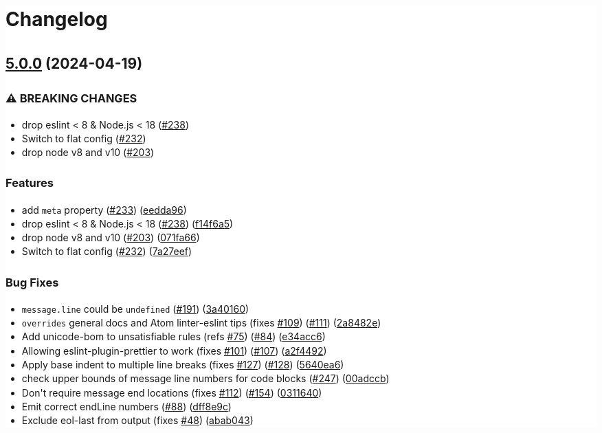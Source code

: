 # Changelog

## [5.0.0](https://github.com/JounQin/eslint-plugin-markdown/compare/v4.0.1...v5.0.0) (2024-04-19)


### ⚠ BREAKING CHANGES

* drop eslint < 8 & Node.js < 18 ([#238](https://github.com/JounQin/eslint-plugin-markdown/issues/238))
* Switch to flat config ([#232](https://github.com/JounQin/eslint-plugin-markdown/issues/232))
* drop node v8 and v10 ([#203](https://github.com/JounQin/eslint-plugin-markdown/issues/203))

### Features

* add `meta` property ([#233](https://github.com/JounQin/eslint-plugin-markdown/issues/233)) ([eedda96](https://github.com/JounQin/eslint-plugin-markdown/commit/eedda967069a665b800fcf95b985424e50c77df6))
* drop eslint &lt; 8 & Node.js < 18 ([#238](https://github.com/JounQin/eslint-plugin-markdown/issues/238)) ([f14f6a5](https://github.com/JounQin/eslint-plugin-markdown/commit/f14f6a58ffe65cee8c31beb6d8ff8bcc1ae81383))
* drop node v8 and v10 ([#203](https://github.com/JounQin/eslint-plugin-markdown/issues/203)) ([071fa66](https://github.com/JounQin/eslint-plugin-markdown/commit/071fa661875e4bd88a91dcd39eee9276bf3f2b0a))
* Switch to flat config ([#232](https://github.com/JounQin/eslint-plugin-markdown/issues/232)) ([7a27eef](https://github.com/JounQin/eslint-plugin-markdown/commit/7a27eef394dbc06f24b16d926946d60accb2d4c7))


### Bug Fixes

* `message.line` could be `undefined` ([#191](https://github.com/JounQin/eslint-plugin-markdown/issues/191)) ([3a40160](https://github.com/JounQin/eslint-plugin-markdown/commit/3a401606cb2ac4dae6b95720799ed1c611af32d0))
* `overrides` general docs and Atom linter-eslint tips (fixes [#109](https://github.com/JounQin/eslint-plugin-markdown/issues/109)) ([#111](https://github.com/JounQin/eslint-plugin-markdown/issues/111)) ([2a8482e](https://github.com/JounQin/eslint-plugin-markdown/commit/2a8482e8e39da2ab4a1d8aeb7459f26a8377905d))
* Add unicode-bom to unsatisfiable rules (refs [#75](https://github.com/JounQin/eslint-plugin-markdown/issues/75)) ([#84](https://github.com/JounQin/eslint-plugin-markdown/issues/84)) ([e34acc6](https://github.com/JounQin/eslint-plugin-markdown/commit/e34acc60c2867889ba4d16a2deecc2cbd03e351b))
* Allowing eslint-plugin-prettier to work (fixes [#101](https://github.com/JounQin/eslint-plugin-markdown/issues/101)) ([#107](https://github.com/JounQin/eslint-plugin-markdown/issues/107)) ([a2f4492](https://github.com/JounQin/eslint-plugin-markdown/commit/a2f44927bda799a699bea3fbee0bfb8f6dd8ce14))
* Apply base indent to multiple line breaks (fixes [#127](https://github.com/JounQin/eslint-plugin-markdown/issues/127)) ([#128](https://github.com/JounQin/eslint-plugin-markdown/issues/128)) ([5640ea6](https://github.com/JounQin/eslint-plugin-markdown/commit/5640ea65730abab5c9c97d77b5708f3499ec62f3))
* check upper bounds of message line numbers for code blocks ([#247](https://github.com/JounQin/eslint-plugin-markdown/issues/247)) ([00adccb](https://github.com/JounQin/eslint-plugin-markdown/commit/00adccb49ed74e6b6ce43bc221a93d7c6782a83c))
* Don't require message end locations (fixes [#112](https://github.com/JounQin/eslint-plugin-markdown/issues/112)) ([#154](https://github.com/JounQin/eslint-plugin-markdown/issues/154)) ([0311640](https://github.com/JounQin/eslint-plugin-markdown/commit/03116401ae7be0c86b5a48d22aacd94df387a5df))
* Emit correct endLine numbers ([#88](https://github.com/JounQin/eslint-plugin-markdown/issues/88)) ([dff8e9c](https://github.com/JounQin/eslint-plugin-markdown/commit/dff8e9c7f334af8a68a6c8a3671ffc01c3bdafbb))
* Exclude eol-last from output (fixes [#48](https://github.com/JounQin/eslint-plugin-markdown/issues/48)) ([abab043](https://github.com/JounQin/eslint-plugin-markdown/commit/abab043f054e0b7f838615875b579c81d6aa288b))